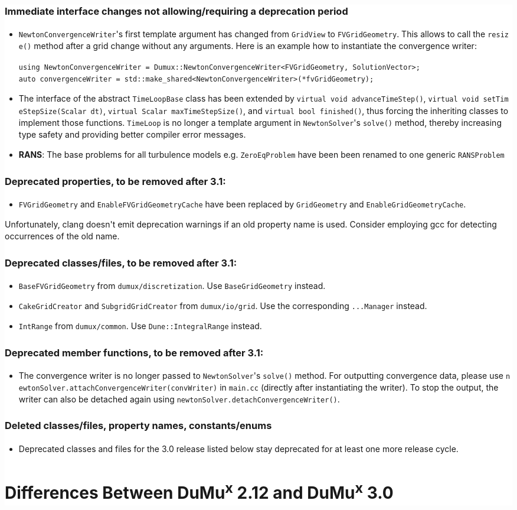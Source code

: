 
### Immediate interface changes not allowing/requiring a deprecation period

- `NewtonConvergenceWriter`'s first template argument has changed from `GridView` to `FVGridGeometry`. This allows to call the `resize()` method after a grid change without any arguments.
  Here is an example how to instantiate the convergence writer:
  ```
  using NewtonConvergenceWriter = Dumux::NewtonConvergenceWriter<FVGridGeometry, SolutionVector>;
  auto convergenceWriter = std::make_shared<NewtonConvergenceWriter>(*fvGridGeometry);
  ```

- The interface of the abstract `TimeLoopBase` class has been extended by `virtual void advanceTimeStep()`, `virtual void setTimeStepSize(Scalar dt)`,
  `virtual Scalar maxTimeStepSize()`, and `virtual bool finished()`, thus forcing the inheriting classes to implement those functions.
  `TimeLoop` is no longer a template argument in `NewtonSolver`'s `solve()` method, thereby increasing
  type safety and providing better compiler error messages.

- __RANS__: The base problems for all turbulence models e.g. `ZeroEqProblem` have been been renamed to one generic `RANSProblem`

### Deprecated properties, to be removed after 3.1:

- `FVGridGeometry` and `EnableFVGridGeometryCache` have been replaced by
  `GridGeometry` and `EnableGridGeometryCache`.

Unfortunately, clang doesn't emit deprecation warnings if an old property name is
used. Consider employing gcc for detecting occurrences of the old name.

### Deprecated classes/files, to be removed after 3.1:

- `BaseFVGridGeometry` from `dumux/discretization`. Use `BaseGridGeometry` instead.

- `CakeGridCreator` and `SubgridGridCreator` from `dumux/io/grid`. Use the corresponding `...Manager` instead.

- `IntRange` from `dumux/common`. Use `Dune::IntegralRange` instead.

### Deprecated member functions, to be removed after 3.1:

- The convergence writer is no longer passed to `NewtonSolver`'s `solve()` method.
  For outputting convergence data, please use `newtonSolver.attachConvergenceWriter(convWriter)` in `main.cc` (directly after instantiating the writer).
  To stop the output, the writer can also be detached again using `newtonSolver.detachConvergenceWriter()`.

### Deleted classes/files, property names, constants/enums

- Deprecated classes and files for the 3.0 release listed below stay deprecated
  for at least one more release cycle.

Differences Between DuMu<sup>x</sup> 2.12 and DuMu<sup>x</sup> 3.0
=============================================
